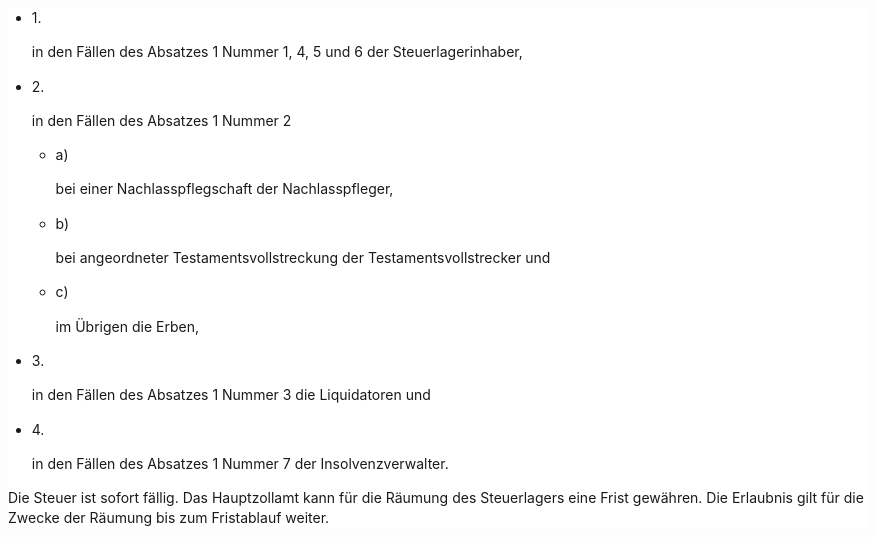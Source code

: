   - 1\.
    
    <div style="">
    
    in den Fällen des Absatzes 1 Nummer 1, 4, 5 und 6 der
    Steuerlagerinhaber,
    
    </div>

  - 2\.
    
    <div style="">
    
    in den Fällen des Absatzes 1 Nummer 2
    
      - a)
        
        <div style="">
        
        bei einer Nachlasspflegschaft der Nachlasspfleger,
        
        </div>
    
      - b)
        
        <div style="">
        
        bei angeordneter Testamentsvollstreckung der
        Testamentsvollstrecker und
        
        </div>
    
      - c)
        
        <div style="">
        
        im Übrigen die Erben,
        
        </div>
    
    </div>

  - 3\.
    
    <div style="">
    
    in den Fällen des Absatzes 1 Nummer 3 die Liquidatoren und
    
    </div>

  - 4\.
    
    <div style="">
    
    in den Fällen des Absatzes 1 Nummer 7 der Insolvenzverwalter.
    
    </div>

Die Steuer ist sofort fällig. Das Hauptzollamt kann für die Räumung des
Steuerlagers eine Frist gewähren. Die Erlaubnis gilt für die Zwecke der
Räumung bis zum Fristablauf weiter.

</div>

</div>

